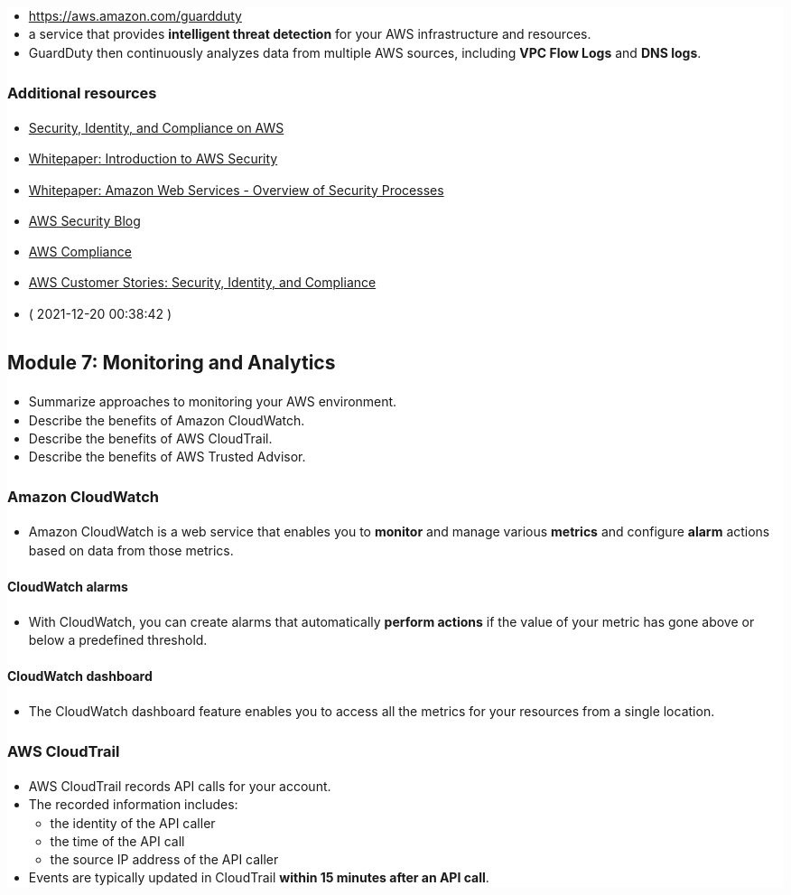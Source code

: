 - https://aws.amazon.com/guardduty
- a service that provides **intelligent threat detection** for your AWS infrastructure and resources.
- GuardDuty then continuously analyzes data from multiple AWS sources, including **VPC Flow Logs** and **DNS logs**.

### Additional resources

- [Security, Identity, and Compliance on AWS](https://aws.amazon.com/products/security)
- [Whitepaper: Introduction to AWS Security](https://docs.aws.amazon.com/whitepapers/latest/introduction-aws-security/welcome.html)[](https://docs.aws.amazon.com/whitepapers/latest/aws-security-best-practices/know-the-aws-shared-responsibility-model.html)
- [Whitepaper: Amazon Web Services - Overview of Security Processes](https://docs.aws.amazon.com/whitepapers/latest/aws-overview-security-processes/aws-overview-security-processes.pdf)
- [AWS Security Blog](https://aws.amazon.com/blogs/security/)
- [AWS Compliance](https://aws.amazon.com/compliance)
- [AWS Customer Stories: Security, Identity, and Compliance](https://aws.amazon.com/solutions/case-studies/?customer-references-cards.sort-by=item.additionalFields.publishedDate&customer-references-cards.sort-order=desc&awsf.customer-references-location=*all&awsf.customer-references-segment=*all&awsf.customer-references-product=product%23vpc%7Cproduct%23api-gateway%7Cproduct%23cloudfront%7Cproduct%23route53%7Cproduct%23directconnect%7Cproduct%23elb&awsf.customer-references-category=category%23security-identity-compliance)

- ( 2021-12-20 00:38:42 )

## Module 7: Monitoring and Analytics

- Summarize approaches to monitoring your AWS environment.
- Describe the benefits of Amazon CloudWatch.
- Describe the benefits of AWS CloudTrail.
- Describe the benefits of AWS Trusted Advisor.

### Amazon CloudWatch

- Amazon CloudWatch is a web service that enables you to **monitor** and manage various **metrics** and configure **alarm** actions based on data from those metrics.

#### CloudWatch alarms

- With CloudWatch, you can create alarms that automatically **perform actions** if the value of your metric has gone above or below a predefined threshold.

#### CloudWatch dashboard

- The CloudWatch dashboard feature enables you to access all the metrics for your resources from a single location.

### AWS CloudTrail

- AWS CloudTrail records API calls for your account.
- The recorded information includes:
  -  the identity of the API caller
  - the time of the API call
  - the source IP address of the API caller
- Events are typically updated in CloudTrail **within 15 minutes after an API call**.
